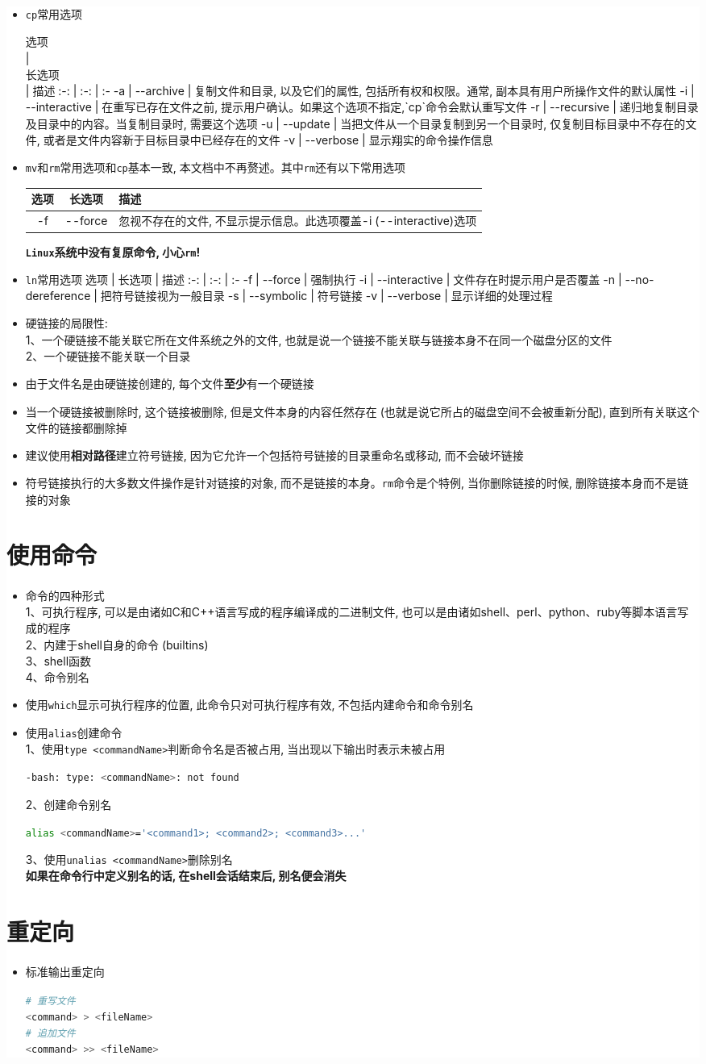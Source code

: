 * `cp`常用选项

  <div style="width: 30pt">选项</div> | <div style="width: 60pt">长选项</div> | 描述
  :-: | :-: | :-
  -a | --archive | 复制文件和目录, 以及它们的属性, 包括所有权和权限。通常, 副本具有用户所操作文件的默认属性
  -i | --interactive | 在重写已存在文件之前, 提示用户确认。如果这个选项不指定,`cp`命令会默认重写文件
  -r | --recursive | 递归地复制目录及目录中的内容。当复制目录时, 需要这个选项
  -u | --update | 当把文件从一个目录复制到另一个目录时, 仅复制目标目录中不存在的文件, 或者是文件内容新于目标目录中已经存在的文件
  -v | --verbose | 显示翔实的命令操作信息

* `mv`和`rm`常用选项和`cp`基本一致, 本文档中不再赘述。其中`rm`还有以下常用选项

  选项 | 长选项 | 描述
  :-: | :-: | :-
  -f | --force | 忽视不存在的文件, 不显示提示信息。此选项覆盖-i (--interactive)选项

  **`Linux`系统中没有复原命令, 小心`rm`!**

* `ln`常用选项
  选项 | 长选项 | 描述
  :-: | :-: | :-
  -f | --force | 强制执行
  -i | --interactive | 文件存在时提示用户是否覆盖
  -n | --no-dereference | 把符号链接视为一般目录
  -s | --symbolic | 符号链接
  -v | --verbose | 显示详细的处理过程

* 硬链接的局限性:\
  1、一个硬链接不能关联它所在文件系统之外的文件, 也就是说一个链接不能关联与链接本身不在同一个磁盘分区的文件\
  2、一个硬链接不能关联一个目录

* 由于文件名是由硬链接创建的, 每个文件**至少**有一个硬链接

* 当一个硬链接被删除时, 这个链接被删除, 但是文件本身的内容任然存在 (也就是说它所占的磁盘空间不会被重新分配), 直到所有关联这个文件的链接都删除掉

* 建议使用**相对路径**建立符号链接, 因为它允许一个包括符号链接的目录重命名或移动, 而不会破坏链接

* 符号链接执行的大多数文件操作是针对链接的对象, 而不是链接的本身。`rm`命令是个特例, 当你删除链接的时候, 删除链接本身而不是链接的对象

# 使用命令
* 命令的四种形式\
  1、可执行程序, 可以是由诸如C和C++语言写成的程序编译成的二进制文件, 也可以是由诸如shell、perl、python、ruby等脚本语言写成的程序\
  2、内建于shell自身的命令 (builtins)\
  3、shell函数\
  4、命令别名

* 使用`which`显示可执行程序的位置, 此命令只对可执行程序有效, 不包括内建命令和命令别名

* 使用`alias`创建命令\
  1、使用`type <commandName>`判断命令名是否被占用, 当出现以下输出时表示未被占用
  ```bash
  -bash: type: <commandName>: not found
  ```
  2、创建命令别名
  ```bash
  alias <commandName>='<command1>; <command2>; <command3>...'
  ```
  3、使用`unalias <commandName>`删除别名\
  **如果在命令行中定义别名的话, 在shell会话结束后, 别名便会消失**

# 重定向
* 标准输出重定向
  ```bash
  # 重写文件
  <command> > <fileName>
  # 追加文件
  <command> >> <fileName>
  ```